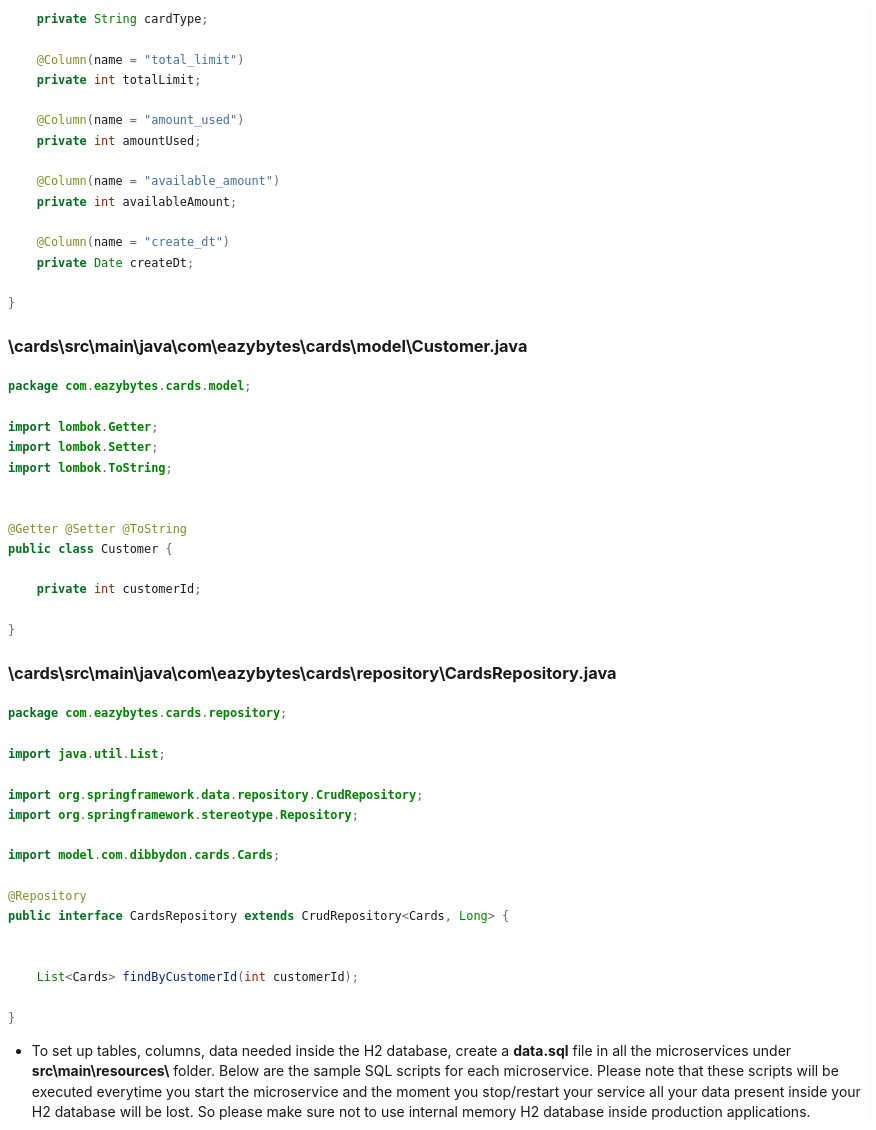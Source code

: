 ```java
	private String cardType;

	@Column(name = "total_limit")
	private int totalLimit;

	@Column(name = "amount_used")
	private int amountUsed;

	@Column(name = "available_amount")
	private int availableAmount;

	@Column(name = "create_dt")
	private Date createDt;

}
```
### \cards\src\main\java\com\eazybytes\cards\model\Customer.java
```java
package com.eazybytes.cards.model;

import lombok.Getter;
import lombok.Setter;
import lombok.ToString;


@Getter @Setter @ToString
public class Customer {

	private int customerId;

}
```
### \cards\src\main\java\com\eazybytes\cards\repository\CardsRepository.java
```java
package com.eazybytes.cards.repository;

import java.util.List;

import org.springframework.data.repository.CrudRepository;
import org.springframework.stereotype.Repository;

import model.com.dibbydon.cards.Cards;

@Repository
public interface CardsRepository extends CrudRepository<Cards, Long> {

	
	List<Cards> findByCustomerId(int customerId);

}
```
-  To set up tables, columns, data needed inside the H2 database, create a **data.sql** file in all the microservices under **src\main\resources\\** folder. Below are the sample SQL scripts for each microservice. Please note that these scripts will be executed everytime you start the microservice and the moment you stop/restart your service all your data present inside your H2 database will be lost. So please make sure not to use internal memory H2 database inside production applications.
